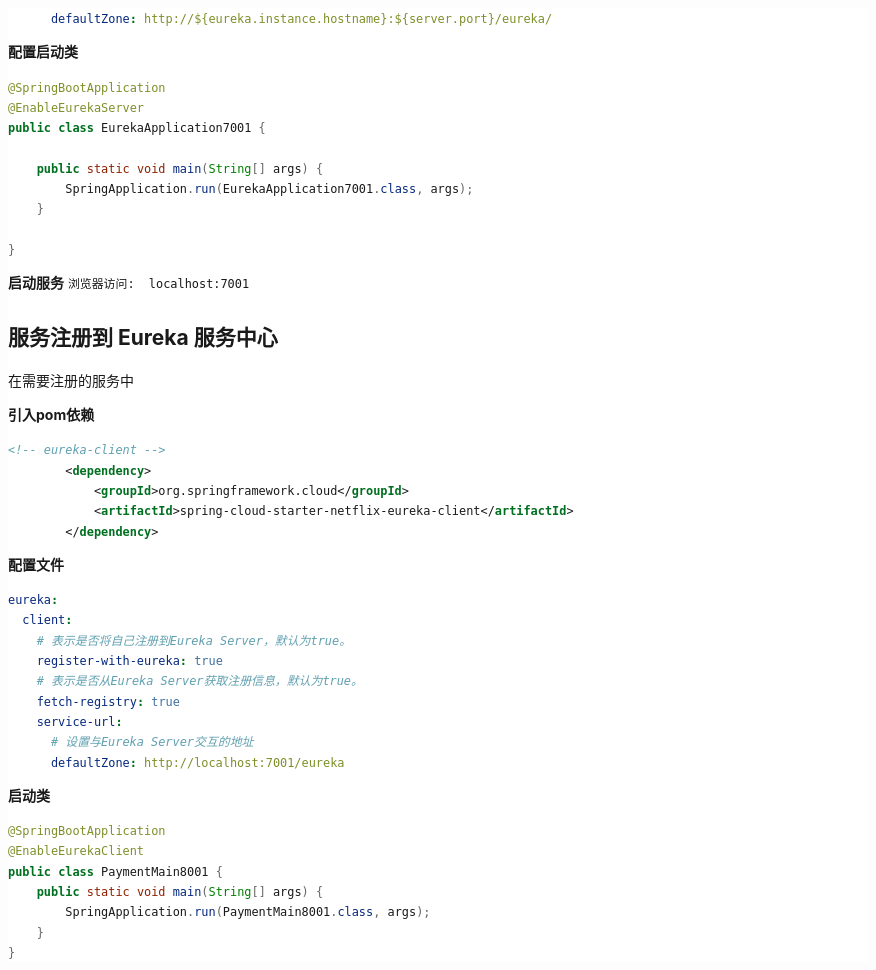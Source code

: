```yaml
      defaultZone: http://${eureka.instance.hostname}:${server.port}/eureka/
```



**配置启动类**

```java
@SpringBootApplication
@EnableEurekaServer
public class EurekaApplication7001 {

    public static void main(String[] args) {
        SpringApplication.run(EurekaApplication7001.class, args);
    }

}
```

**启动服务** `浏览器访问:  localhost:7001`



## 服务注册到 Eureka 服务中心

在需要注册的服务中

**引入pom依赖**

```xml
<!-- eureka-client -->
        <dependency>
            <groupId>org.springframework.cloud</groupId>
            <artifactId>spring-cloud-starter-netflix-eureka-client</artifactId>
        </dependency>

```

**配置文件**

```yaml
eureka:
  client:
    # 表示是否将自己注册到Eureka Server，默认为true。
    register-with-eureka: true
    # 表示是否从Eureka Server获取注册信息，默认为true。
    fetch-registry: true
    service-url:
      # 设置与Eureka Server交互的地址
      defaultZone: http://localhost:7001/eureka
```

**启动类**

```java
@SpringBootApplication
@EnableEurekaClient
public class PaymentMain8001 {
    public static void main(String[] args) {
        SpringApplication.run(PaymentMain8001.class, args);
    }
}
```
